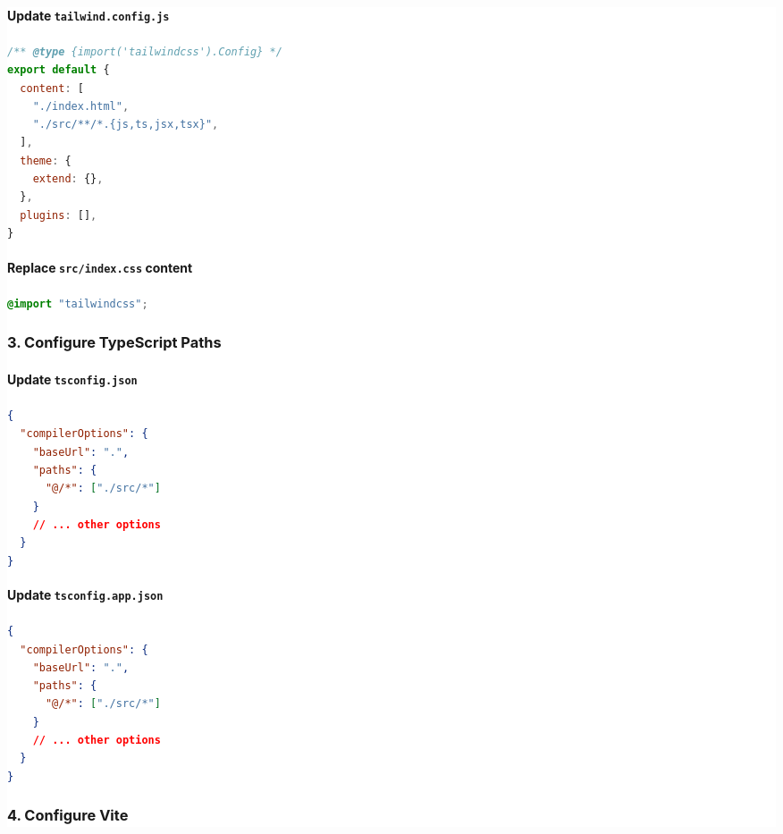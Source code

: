 #### Update `tailwind.config.js`

```js
/** @type {import('tailwindcss').Config} */
export default {
  content: [
    "./index.html",
    "./src/**/*.{js,ts,jsx,tsx}",
  ],
  theme: {
    extend: {},
  },
  plugins: [],
}
```

#### Replace `src/index.css` content

```css
@import "tailwindcss";
```

### 3. Configure TypeScript Paths

#### Update `tsconfig.json`

```json
{
  "compilerOptions": {
    "baseUrl": ".",
    "paths": {
      "@/*": ["./src/*"]
    }
    // ... other options
  }
}
```

#### Update `tsconfig.app.json`

```json
{
  "compilerOptions": {
    "baseUrl": ".",
    "paths": {
      "@/*": ["./src/*"]
    }
    // ... other options
  }
}
```

### 4. Configure Vite
